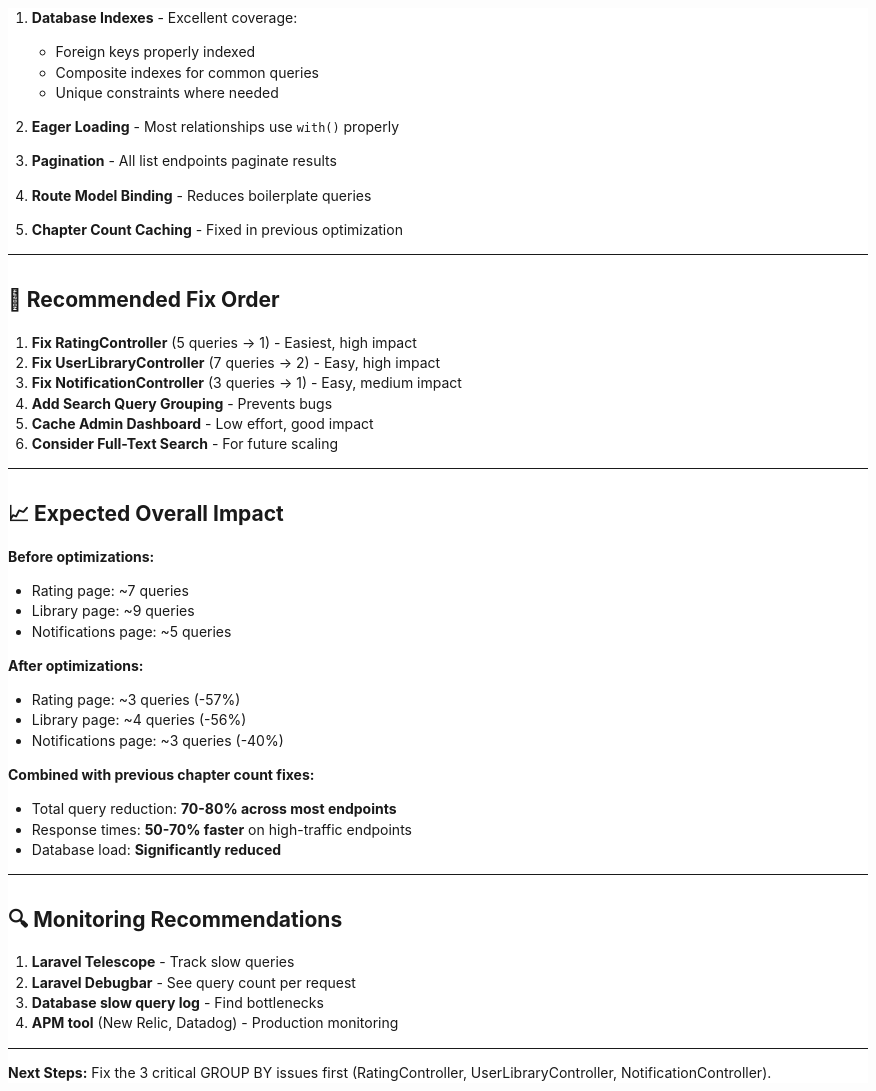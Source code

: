 1. **Database Indexes** - Excellent coverage:
   - Foreign keys properly indexed
   - Composite indexes for common queries
   - Unique constraints where needed

2. **Eager Loading** - Most relationships use `with()` properly

3. **Pagination** - All list endpoints paginate results

4. **Route Model Binding** - Reduces boilerplate queries

5. **Chapter Count Caching** - Fixed in previous optimization

---

## 🎯 Recommended Fix Order

1. **Fix RatingController** (5 queries → 1) - Easiest, high impact
2. **Fix UserLibraryController** (7 queries → 2) - Easy, high impact
3. **Fix NotificationController** (3 queries → 1) - Easy, medium impact
4. **Add Search Query Grouping** - Prevents bugs
5. **Cache Admin Dashboard** - Low effort, good impact
6. **Consider Full-Text Search** - For future scaling

---

## 📈 Expected Overall Impact

**Before optimizations:**
- Rating page: ~7 queries
- Library page: ~9 queries
- Notifications page: ~5 queries

**After optimizations:**
- Rating page: ~3 queries (-57%)
- Library page: ~4 queries (-56%)
- Notifications page: ~3 queries (-40%)

**Combined with previous chapter count fixes:** 
- Total query reduction: **70-80% across most endpoints**
- Response times: **50-70% faster** on high-traffic endpoints
- Database load: **Significantly reduced**

---

## 🔍 Monitoring Recommendations

1. **Laravel Telescope** - Track slow queries
2. **Laravel Debugbar** - See query count per request
3. **Database slow query log** - Find bottlenecks
4. **APM tool** (New Relic, Datadog) - Production monitoring

---

**Next Steps:** Fix the 3 critical GROUP BY issues first (RatingController, UserLibraryController, NotificationController).
